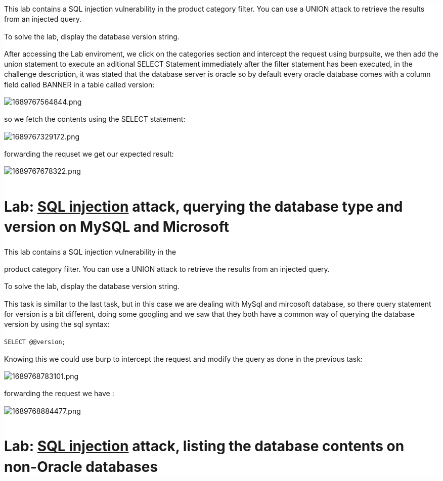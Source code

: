 This lab contains a SQL injection vulnerability in the
product category filter. You can use a UNION attack to retrieve the
results from an injected query.

To solve the lab, display the database version string.

After accessing the Lab enviroment, we click on the categories section and intercept the request using burpsuite, we then add the union statement to execute an aditional SELECT Statement immediately after the filter statement has been executed, in the challenge description, it was stated that the database server is oracle so by default every oracle database comes with a column field called BANNER in a table called version:

![1689767564844.png](https://blog.cyb3rguru.tech/posts/portswigger/SQL/images/1689767564844.png)

so we fetch the contents using the SELECT statement:

![1689767329172.png](https://blog.cyb3rguru.tech/posts/portswigger/SQL/images/1689767329172.png)

forwarding the requset we get our expected result:

![1689767678322.png](https://blog.cyb3rguru.tech/posts/portswigger/SQL/images/1689767678322.png)



# Lab: [SQL injection](https://portswigger.net/web-security/sql-injection) attack, querying the database type and version on MySQL and Microsoft

This lab contains a SQL injection vulnerability in the

product category filter. You can use a UNION attack to retrieve the
results from an injected query.

To solve the lab, display the database version string.

This task is simillar to the last task, but in this case we are dealing with  MySql and mircosoft database, so there query statement for version is a bit different, doing some googling and we saw that they both have a common way of querying the database version by using the sql syntax:

```mysql
SELECT @@version;
```

Knowing this we could use burp to intercept the request and modify the query as done in the previous task:

![1689768783101.png](https://blog.cyb3rguru.tech/posts/portswigger/SQL/images/1689768783101.png)

forwarding the request we have :

![1689768884477.png](https://blog.cyb3rguru.tech/posts/portswigger/SQL/images/1689768884477.png)



# Lab: [SQL injection](https://portswigger.net/web-security/sql-injection) attack, listing the database contents on non-Oracle databases
